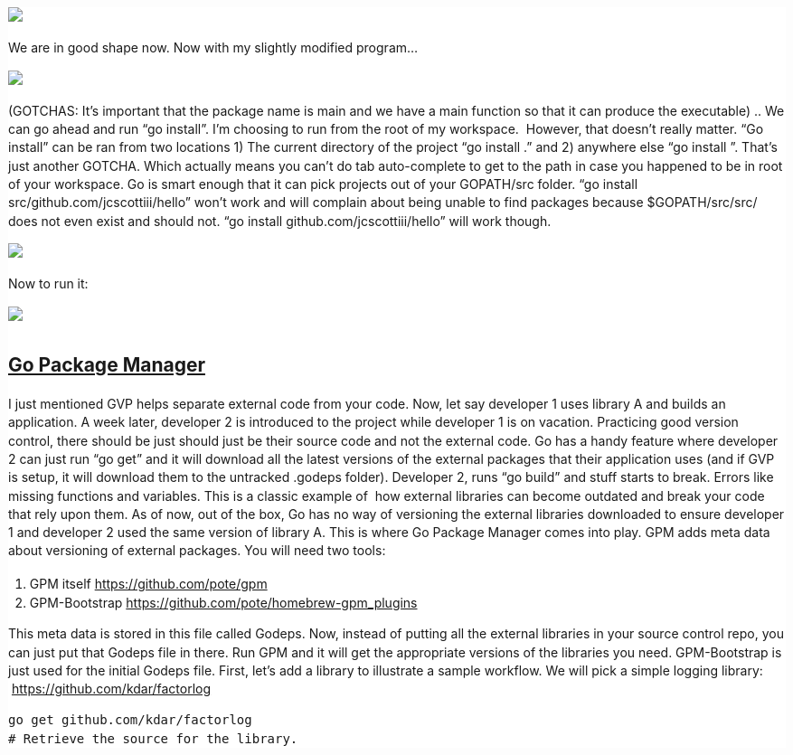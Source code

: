 ![](/wp-content/uploads/2014/07/850.png)

We are in good shape now. Now with my slightly modified program…

![](/wp-content/uploads/2014/07/339.png)

(GOTCHAS: It&#8217;s important that the package name is main and we have a main function so that it can produce the executable) .. We can go ahead and run &#8220;go install&#8221;. I&#8217;m choosing to run from the root of my workspace.  However, that doesn&#8217;t really matter. &#8220;Go install&#8221; can be ran from two locations 1) The current directory of the project &#8220;go install .&#8221; and 2) anywhere else &#8220;go install <project name>&#8221;. That&#8217;s just another GOTCHA. Which actually means you can&#8217;t do tab auto-complete to get to the path in case you happened to be in root of your workspace. Go is smart enough that it can pick projects out of your GOPATH/src folder. &#8220;go install src/github.com/jcscottiii/hello&#8221; won&#8217;t work and will complain about being unable to find packages because $GOPATH/src/src/<project name> does not even exist and should not. &#8220;go install github.com/jcscottiii/hello&#8221; will work though.

![](/wp-content/uploads/2014/07/984.png)

Now to run it:

![](/wp-content/uploads/2014/07/234.png)

## <span style="text-decoration: underline;">Go Package Manager</span>

I just mentioned GVP helps separate external code from your code. Now, let say developer 1 uses library A and builds an application. A week later, developer 2 is introduced to the project while developer 1 is on vacation. Practicing good version control, there should be just should just be their source code and not the external code. Go has a handy feature where developer 2 can just run &#8220;go get&#8221; and it will download all the latest versions of the external packages that their application uses (and if GVP is setup, it will download them to the untracked .godeps folder). Developer 2, runs &#8220;go build&#8221; and stuff starts to break. Errors like missing functions and variables. This is a classic example of  how external libraries can become outdated and break your code that rely upon them. As of now, out of the box, Go has no way of versioning the external libraries downloaded to ensure developer 1 and developer 2 used the same version of library A. This is where Go Package Manager comes into play. GPM adds meta data about versioning of external packages. You will need two tools:

  1. GPM itself <a style="font-family: sans-serif; font-size: medium; font-style: normal;" href="https://github.com/pote/gpm">https://github.com/pote/gpm</a>
  2. GPM-Bootstrap <https://github.com/pote/homebrew-gpm_plugins>

This meta data is stored in this file called Godeps. Now, instead of putting all the external libraries in your source control repo, you can just put that Godeps file in there. Run GPM and it will get the appropriate versions of the libraries you need. GPM-Bootstrap is just used for the initial Godeps file. First, let&#8217;s add a library to illustrate a sample workflow. We will pick a simple logging library:  <https://github.com/kdar/factorlog>

<pre class="EnlighterJSRAW" data-enlighter-language="shell">go get github.com/kdar/factorlog
# Retrieve the source for the library.</pre>
